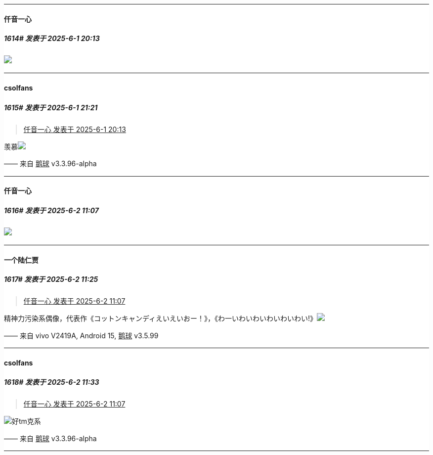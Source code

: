 
*****

####  仟音一心  
##### 1614#       发表于 2025-6-1 20:13

<img src="https://p.sda1.dev/24/09cc26e7e4ee263211c751e316198817/image.jpg" referrerpolicy="no-referrer">


*****

####  csolfans  
##### 1615#       发表于 2025-6-1 21:21

<blockquote><a href="httphttps://stage1st.com/2b/forum.php?mod=redirect&amp;goto=findpost&amp;pid=67873858&amp;ptid=2201887" target="_blank">仟音一心 发表于 2025-6-1 20:13</a></blockquote>
羡慕<img src="https://static.stage1st.com/image/smiley/face2017/018.png" referrerpolicy="no-referrer">

—— 来自 [鹅球](https://www.pgyer.com/xfPejhuq) v3.3.96-alpha


*****

####  仟音一心  
##### 1616#       发表于 2025-6-2 11:07

<img src="https://p.sda1.dev/24/a1dd9576f349a745a92123de17fa09ce/image.jpg" referrerpolicy="no-referrer">


*****

####  一个陆仁贾  
##### 1617#       发表于 2025-6-2 11:25

<blockquote><a href="httphttps://stage1st.com/2b/forum.php?mod=redirect&amp;goto=findpost&amp;pid=67875687&amp;ptid=2201887" target="_blank">仟音一心 发表于 2025-6-2 11:07</a></blockquote>
精神力污染系偶像，代表作《コットンキャンディえいえいおー！》，《わ一いわいわいわいわいわい!》<img src="https://static.stage1st.com/image/smiley/face2017/037.png" referrerpolicy="no-referrer">

—— 来自 vivo V2419A, Android 15, [鹅球](https://www.pgyer.com/GcUxKd4w) v3.5.99


*****

####  csolfans  
##### 1618#       发表于 2025-6-2 11:33

<blockquote><a href="httphttps://stage1st.com/2b/forum.php?mod=redirect&amp;goto=findpost&amp;pid=67875687&amp;ptid=2201887" target="_blank">仟音一心 发表于 2025-6-2 11:07</a></blockquote>
<img src="https://static.stage1st.com/image/smiley/face2017/020.png" referrerpolicy="no-referrer">好tm克系

—— 来自 [鹅球](https://www.pgyer.com/xfPejhuq) v3.3.96-alpha


*****
